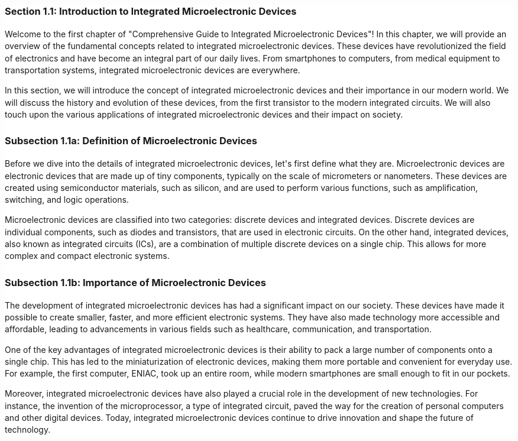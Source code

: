 
### Section 1.1: Introduction to Integrated Microelectronic Devices



Welcome to the first chapter of "Comprehensive Guide to Integrated Microelectronic Devices"! In this chapter, we will provide an overview of the fundamental concepts related to integrated microelectronic devices. These devices have revolutionized the field of electronics and have become an integral part of our daily lives. From smartphones to computers, from medical equipment to transportation systems, integrated microelectronic devices are everywhere.



In this section, we will introduce the concept of integrated microelectronic devices and their importance in our modern world. We will discuss the history and evolution of these devices, from the first transistor to the modern integrated circuits. We will also touch upon the various applications of integrated microelectronic devices and their impact on society.



### Subsection 1.1a: Definition of Microelectronic Devices



Before we dive into the details of integrated microelectronic devices, let's first define what they are. Microelectronic devices are electronic devices that are made up of tiny components, typically on the scale of micrometers or nanometers. These devices are created using semiconductor materials, such as silicon, and are used to perform various functions, such as amplification, switching, and logic operations.



Microelectronic devices are classified into two categories: discrete devices and integrated devices. Discrete devices are individual components, such as diodes and transistors, that are used in electronic circuits. On the other hand, integrated devices, also known as integrated circuits (ICs), are a combination of multiple discrete devices on a single chip. This allows for more complex and compact electronic systems.



### Subsection 1.1b: Importance of Microelectronic Devices



The development of integrated microelectronic devices has had a significant impact on our society. These devices have made it possible to create smaller, faster, and more efficient electronic systems. They have also made technology more accessible and affordable, leading to advancements in various fields such as healthcare, communication, and transportation.



One of the key advantages of integrated microelectronic devices is their ability to pack a large number of components onto a single chip. This has led to the miniaturization of electronic devices, making them more portable and convenient for everyday use. For example, the first computer, ENIAC, took up an entire room, while modern smartphones are small enough to fit in our pockets.



Moreover, integrated microelectronic devices have also played a crucial role in the development of new technologies. For instance, the invention of the microprocessor, a type of integrated circuit, paved the way for the creation of personal computers and other digital devices. Today, integrated microelectronic devices continue to drive innovation and shape the future of technology.
